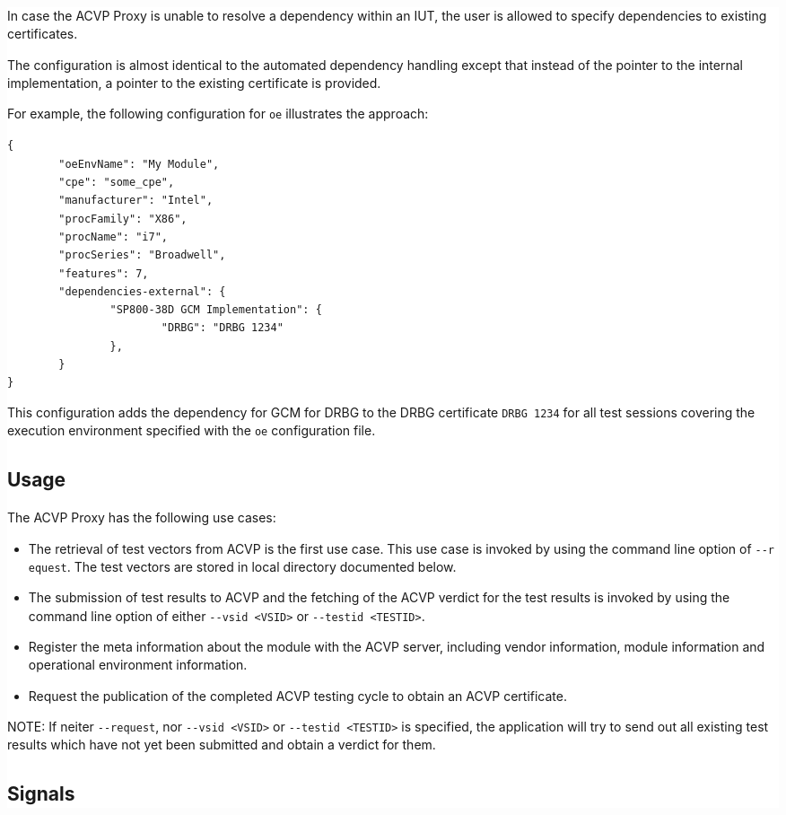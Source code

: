 In case the ACVP Proxy is unable to resolve a dependency within an IUT,
the user is allowed to specify dependencies to existing certificates.

The configuration is almost identical to the automated dependency handling
except that instead of the pointer to the internal implementation,
a pointer to the existing certificate is provided.

For example, the following configuration for `oe` illustrates the approach:

```
{
        "oeEnvName": "My Module",
        "cpe": "some_cpe",
        "manufacturer": "Intel",
        "procFamily": "X86",
        "procName": "i7",
        "procSeries": "Broadwell",
        "features": 7,
        "dependencies-external": {
                "SP800-38D GCM Implementation": {
                        "DRBG": "DRBG 1234"
                },
        }
}
```

This configuration adds the dependency for GCM for DRBG to the DRBG
certificate `DRBG 1234` for all test sessions covering the execution environment
specified with the `oe` configuration file.

## Usage

The ACVP Proxy has the following use cases:

- The retrieval of test vectors from ACVP is the first use case. This use case
  is invoked by using the command line option of `--request`. The test vectors
  are stored in local directory documented below.

- The submission of test results to ACVP and the fetching of the ACVP verdict
  for the test results is invoked by using the command line option of either
  `--vsid <VSID>` or `--testid <TESTID>`.

- Register the meta information about the module with the ACVP server, including
  vendor information, module information and operational environment
  information.

- Request the publication of the completed ACVP testing cycle to obtain an
  ACVP certificate.

NOTE: If neiter `--request`, nor `--vsid <VSID>` or `--testid <TESTID>` is
specified, the application will try to send out all existing test results
which have not yet been submitted and obtain a verdict for them.

## Signals
